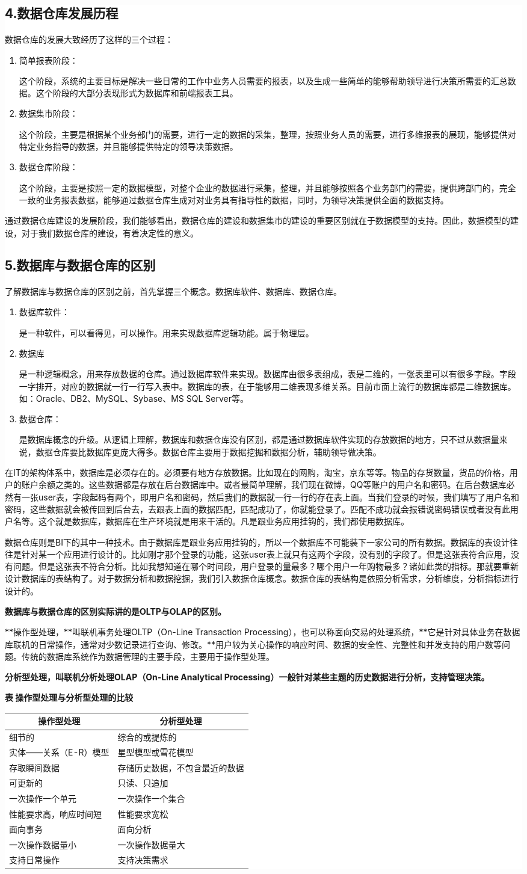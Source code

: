 ## 4.数据仓库发展历程

数据仓库的发展大致经历了这样的三个过程：

1. 简单报表阶段：

   这个阶段，系统的主要目标是解决一些日常的工作中业务人员需要的报表，以及生成一些简单的能够帮助领导进行决策所需要的汇总数据。这个阶段的大部分表现形式为数据库和前端报表工具。

2. 数据集市阶段：

   这个阶段，主要是根据某个业务部门的需要，进行一定的数据的采集，整理，按照业务人员的需要，进行多维报表的展现，能够提供对特定业务指导的数据，并且能够提供特定的领导决策数据。

3. 数据仓库阶段：

   这个阶段，主要是按照一定的数据模型，对整个企业的数据进行采集，整理，并且能够按照各个业务部门的需要，提供跨部门的，完全一致的业务报表数据，能够通过数据仓库生成对对业务具有指导性的数据，同时，为领导决策提供全面的数据支持。

通过数据仓库建设的发展阶段，我们能够看出，数据仓库的建设和数据集市的建设的重要区别就在于数据模型的支持。因此，数据模型的建设，对于我们数据仓库的建设，有着决定性的意义。

## 5.数据库与数据仓库的区别

了解数据库与数据仓库的区别之前，首先掌握三个概念。数据库软件、数据库、数据仓库。

1. 数据库软件：

   是一种软件，可以看得见，可以操作。用来实现数据库逻辑功能。属于物理层。

2. 数据库

   是一种逻辑概念，用来存放数据的仓库。通过数据库软件来实现。数据库由很多表组成，表是二维的，一张表里可以有很多字段。字段一字排开，对应的数据就一行一行写入表中。数据库的表，在于能够用二维表现多维关系。目前市面上流行的数据库都是二维数据库。如：Oracle、DB2、MySQL、Sybase、MS SQL Server等。

3. 数据仓库：

   是数据库概念的升级。从逻辑上理解，数据库和数据仓库没有区别，都是通过数据库软件实现的存放数据的地方，只不过从数据量来说，数据仓库要比数据库更庞大得多。数据仓库主要用于数据挖掘和数据分析，辅助领导做决策。

在IT的架构体系中，数据库是必须存在的。必须要有地方存放数据。比如现在的网购，淘宝，京东等等。物品的存货数量，货品的价格，用户的账户余额之类的。这些数据都是存放在后台数据库中。或者最简单理解，我们现在微博，QQ等账户的用户名和密码。在后台数据库必然有一张user表，字段起码有两个，即用户名和密码，然后我们的数据就一行一行的存在表上面。当我们登录的时候，我们填写了用户名和密码，这些数据就会被传回到后台去，去跟表上面的数据匹配，匹配成功了，你就能登录了。匹配不成功就会报错说密码错误或者没有此用户名等。这个就是数据库，数据库在生产环境就是用来干活的。凡是跟业务应用挂钩的，我们都使用数据库。

数据仓库则是BI下的其中一种技术。由于数据库是跟业务应用挂钩的，所以一个数据库不可能装下一家公司的所有数据。数据库的表设计往往是针对某一个应用进行设计的。比如刚才那个登录的功能，这张user表上就只有这两个字段，没有别的字段了。但是这张表符合应用，没有问题。但是这张表不符合分析。比如我想知道在哪个时间段，用户登录的量最多？哪个用户一年购物最多？诸如此类的指标。那就要重新设计数据库的表结构了。对于数据分析和数据挖掘，我们引入数据仓库概念。数据仓库的表结构是依照分析需求，分析维度，分析指标进行设计的。

**数据库与数据仓库的区别实际讲的是OLTP与OLAP的区别。**

**操作型处理，**叫联机事务处理OLTP（On-Line Transaction Processing），也可以称面向交易的处理系统，**它是针对具体业务在数据库联机的日常操作，通常对少数记录进行查询、修改。**用户较为关心操作的响应时间、数据的安全性、完整性和并发支持的用户数等问题。传统的数据库系统作为数据管理的主要手段，主要用于操作型处理。

**分析型处理，**叫联机分析处理OLAP（On-Line Analytical Processing）一般**针对某些主题的历史数据进行分析，支持管理决策。**

**表 操作型处理与分析型处理的比较**

| 操作型处理                         | 分析型处理                     |
| ---------------------------------- | ------------------------------ |
| 细节的                             | 综合的或提炼的                 |
| 实体——关系（E-R）模型              | 星型模型或雪花模型             |
| 存取瞬间数据                       | 存储历史数据，不包含最近的数据 |
| 可更新的                           | 只读、只追加                   |
| 一次操作一个单元                   | 一次操作一个集合               |
| 性能要求高，响应时间短             | 性能要求宽松                   |
| 面向事务                           | 面向分析                       |
| 一次操作数据量小                   | 一次操作数据量大               |
| 支持日常操作                       | 支持决策需求                   |